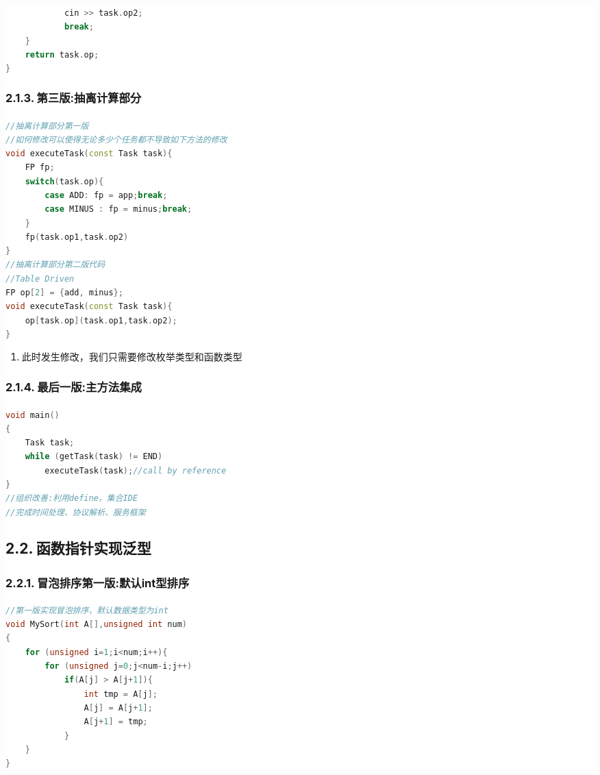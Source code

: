 ```c++
	        cin >> task.op2;
	        break;
    }
    return task.op;
}
```

### 2.1.3. 第三版:抽离计算部分
```c++
//抽离计算部分第一版
//如何修改可以使得无论多少个任务都不导致如下方法的修改
void executeTask(const Task task){
    FP fp;
    switch(task.op){
        case ADD: fp = app;break;
        case MINUS : fp = minus;break;
    }
    fp(task.op1,task.op2)
}
//抽离计算部分第二版代码
//Table Driven
FP op[2] = {add, minus};
void executeTask(const Task task){
    op[task.op](task.op1,task.op2);
}
```

1. 此时发生修改，我们只需要修改枚举类型和函数类型

### 2.1.4. 最后一版:主方法集成
```c++
void main()
{
    Task task;
    while (getTask(task) != END)
        executeTask(task);//call by reference
}
//组织改善:利用define，集合IDE
//完成时间处理、协议解析、服务框架
```

## 2.2. 函数指针实现泛型

### 2.2.1. 冒泡排序第一版:默认int型排序
```c++
//第一版实现冒泡排序，默认数据类型为int
void MySort(int A[],unsigned int num)
{
    for (unsigned i=1;i<num;i++){
        for (unsigned j=0;j<num-i;j++)
            if(A[j] > A[j+1]){
                int tmp = A[j];
                A[j] = A[j+1];
                A[j+1] = tmp;
            }
    }
}
```
